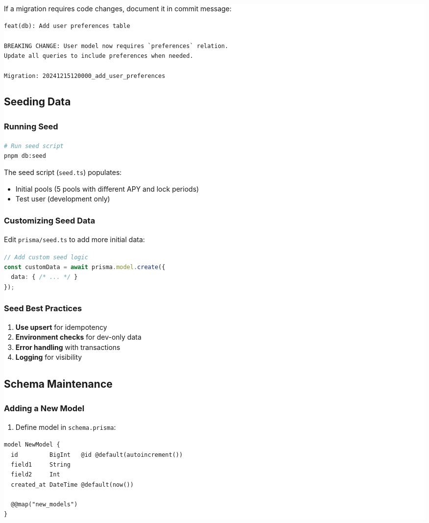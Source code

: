 If a migration requires code changes, document it in commit message:

```
feat(db): Add user preferences table

BREAKING CHANGE: User model now requires `preferences` relation.
Update all queries to include preferences when needed.

Migration: 20241215120000_add_user_preferences
```

## Seeding Data

### Running Seed

```bash
# Run seed script
pnpm db:seed
```

The seed script (`seed.ts`) populates:
- Initial pools (5 pools with different APY and lock periods)
- Test user (development only)

### Customizing Seed Data

Edit `prisma/seed.ts` to add more initial data:

```typescript
// Add custom seed logic
const customData = await prisma.model.create({
  data: { /* ... */ }
});
```

### Seed Best Practices

1. **Use upsert** for idempotency
2. **Environment checks** for dev-only data
3. **Error handling** with transactions
4. **Logging** for visibility

## Schema Maintenance

### Adding a New Model

1. Define model in `schema.prisma`:
```prisma
model NewModel {
  id         BigInt   @id @default(autoincrement())
  field1     String
  field2     Int
  created_at DateTime @default(now())
  
  @@map("new_models")
}
```
